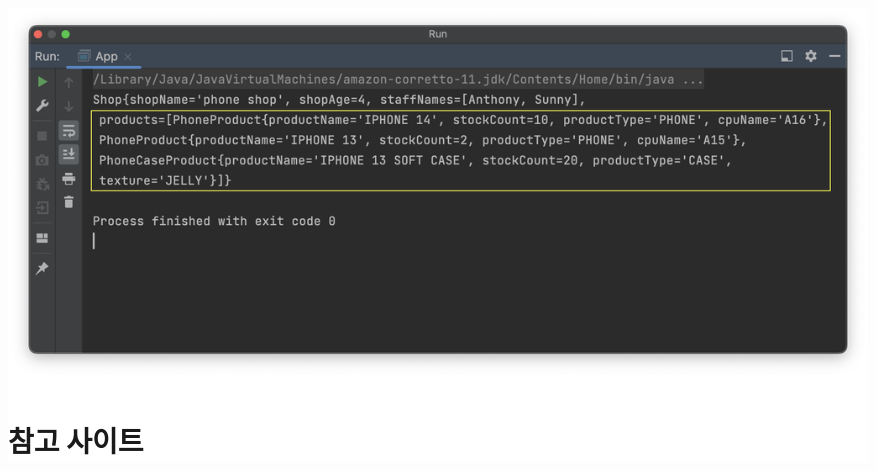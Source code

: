 ![Untitled](Untitled%203.png)

# 참고 사이트

[](https://mkyong.com/java/how-to-convert-java-object-to-from-json-jackson/)